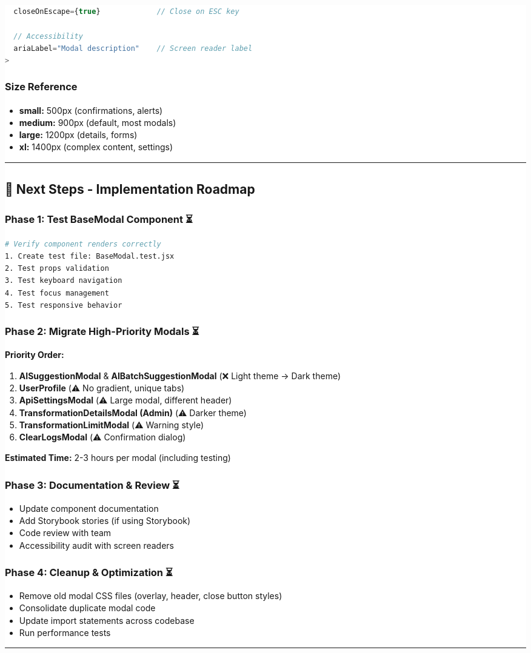 ```jsx
  closeOnEscape={true}             // Close on ESC key
  
  // Accessibility
  ariaLabel="Modal description"    // Screen reader label
>
```

### Size Reference
- **small:** 500px (confirmations, alerts)
- **medium:** 900px (default, most modals)
- **large:** 1200px (details, forms)
- **xl:** 1400px (complex content, settings)

---

## 📝 Next Steps - Implementation Roadmap

### Phase 1: Test BaseModal Component ⏳
```bash
# Verify component renders correctly
1. Create test file: BaseModal.test.jsx
2. Test props validation
3. Test keyboard navigation
4. Test focus management
5. Test responsive behavior
```

### Phase 2: Migrate High-Priority Modals ⏳

**Priority Order:**
1. **AISuggestionModal** & **AIBatchSuggestionModal** (❌ Light theme → Dark theme)
2. **UserProfile** (⚠️ No gradient, unique tabs)
3. **ApiSettingsModal** (⚠️ Large modal, different header)
4. **TransformationDetailsModal (Admin)** (⚠️ Darker theme)
5. **TransformationLimitModal** (⚠️ Warning style)
6. **ClearLogsModal** (⚠️ Confirmation dialog)

**Estimated Time:** 2-3 hours per modal (including testing)

### Phase 3: Documentation & Review ⏳
- Update component documentation
- Add Storybook stories (if using Storybook)
- Code review with team
- Accessibility audit with screen readers

### Phase 4: Cleanup & Optimization ⏳
- Remove old modal CSS files (overlay, header, close button styles)
- Consolidate duplicate modal code
- Update import statements across codebase
- Run performance tests

---